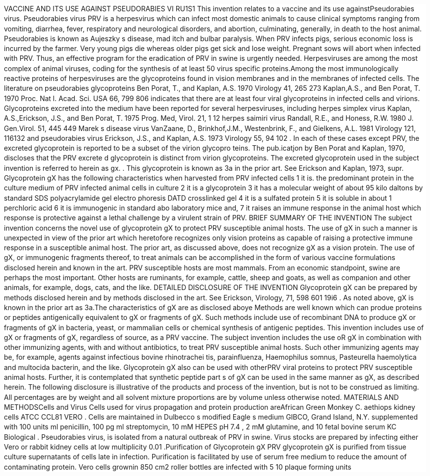 VACCINE AND ITS USE AGAINST PSEUDORABIES VI RU1S1 This invention relates to a vaccine and its use againstPseudorabies virus. Pseudorabies virus PRV is a herpesvirus which can infect most domestic animals to cause clinical symptoms ranging from vomiting, diarrhea, fever, respiratory and neurological disorders, and abortion, culminating, generally, in death to the host animal. Pseudorabies is known as Aujeszky s disease, mad itch and bulbar paralysis. When PRV infects pigs, serious economic loss is incurred by the farmer. Very young pigs die whereas older pigs get sick and lose weight. Pregnant sows will abort when infected with PRV. Thus, an effective program for the eradication of PRV in swine is urgently needed. Herpesviruses are among the most complex of animal viruses, coding for the synthesis of at least 50 virus specific proteins.Among the most immunologically reactive proteins of herpesviruses are the glycoproteins found in vision membranes and in the membranes of infected cells. The literature on pseudorabies glycoproteins Ben Porat, T., and Kaplan, A.S. 1970 Virology 41, 265 273 Kaplan,A.S., and Ben Porat, T. 1970 Proc. Nat l. Acad. Sci. USA 66, 799 806 indicates that there are at least four viral glycoproteins in infected cells and virions. Glycoproteins excreted into the medium have been reported for several herpesviruses, including herpes simplex virus Kaplan, A.S.,Erickson, J.S., and Ben Porat, T. 1975 Prog. Med, Virol. 21, 1 12 herpes saimiri virus Randall, R.E., and Honess, R.W. 1980 J. Gen.Virol. 51, 445 449 Marek s disease virus VanZaane, D., Brinkhof,J.M., Westenbrink, F., and Gielkens, A.L. 1981 Virology 121, 116132 and pseudorabies virus Erickson, J.S., and Kaplan, A.S. 1973 Virology 55, 94 102 . In each of these cases except PRV, the excreted glycoprotein is reported to be a subset of the virion glycopro teins. The pub.icatjon by Ben Porat and Kaplan, 1970, discloses that the PRV excrete d glycoprotein is distinct from virion glycoproteins. The excreted glycoprotein used in the subject invention is referred to herein as gx. . This glycoprotein is known as 3a in the prior art. See Erickson and Kaplan, 1973, supr. Glycoprotein gX has the following characteristics when harvested from PRV infected cells 1 it is. the predominant protein in the culture medium of PRV infected animal cells in culture 2 it is a glycoprotein 3 it has a molecular weight of about 95 kilo daltons by standard SDS polyacrylamide gel electro phoresis DATD crosslinked gel 4 it is a sulfated protein 5 it is soluble in about 1 perchloric acid 6 it is immunogenic in standard abo laboratory mice and, 7 it raises an immune response in the animal host which response is protective against a lethal challenge by a virulent strain of PRV. BRIEF SUMMARY OF THE INVENTION The subject invention concerns the novel use of glycoprotein gX to protect PRV susceptible animal hosts. The use of gX in such a manner is unexpected in view of the prior art which heretofore recognizes only vision proteins as capable of raising a protective immune response in a susceptible animal host. The prior art, as discussed above, does not recognize gX as a vision protein. The use of gX, or immunogenic fragments thereof, to treat animals can be accomplished in the form of various vaccine formulations disclosed herein and known in the art. PRV susceptible hosts are most mammals. From an economic standpoint, swine are perhaps the most important. Other hosts are ruminants, for example, cattle, sheep and goats, as well as companion and other animals, for example, dogs, cats, and the like. DETAILED DISCLOSURE OF THE INVENTION Glycoprotein gX can be prepared by methods disclosed herein and by methods disclosed in the art. See Erickson, Virology, 71, 598 601 19i6 . As noted above, gX is known in the prior art as 3a.The characteristics of gX are as disclosed aboye Methods are well known which can produe proteins or peptides antigenically equivalent to gX or fragments of gX. Such methods include use of recombinant DNA to produce gX or fragments of gX in bacteria, yeast, or mammalian cells or chemical synthesis of antigenic peptides. This invention includes use of gX or fragments of gX, regardless of source, as a PRV vaccine. The subject invention includes the use oR gX in combination with other immunizing agents, with and without antibiotics, to treat PRV susceptible animal hosts. Such other immunizing agents may be, for example, agents against infectious bovine rhinotrachei tis, parainfluenza, Haemophilus somnus, Pasteurella haemolytica and multocida bacterin, and the like. Glycoprotein gX also can be used with otherPRV viral proteins to protect PRV susceptible animal hosts. Further, it is contemplated that synthetic peptide part s of gX can be used in the same manner as gX, as described herein. The following disclosure is illustrative of the products and process of the invention, but is not to be construed as limiting. All percentages are by weight and all solvent mixture proportions are by volume unless otherwise noted. MATERIALS AND METHODSCells and Virus Cells used for virus propagation and protein production areAfrican Green Monkey C. aethiops kidney cells ATCC CCL81 VERO . Cells are maintained in Dulbecco s modified Eagle s medium GIBCO, Grand Island, N.Y. supplemented with 100 units ml penicillin, 100 pg ml streptomycin, 10 mM HEPES pH 7.4 , 2 mM glutamine, and 10 fetal bovine serum KC Biological . Pseudorabies virus, is isolated from a natural outbreak of PRV in swine. Virus stocks are prepared by infecting either Vero or rabbit kidney cells at low multiplicity 0.01 .Purification of Glycoprotein gX PRV glycoprotein gX is purified from tissue culture supernatants of cells late in infection. Purification is facilitated by use of serum free medium to reduce the amount of contaminating protein. Vero cells grownin 850 cm2 roller bottles are infected with 5 10 plaque forming units